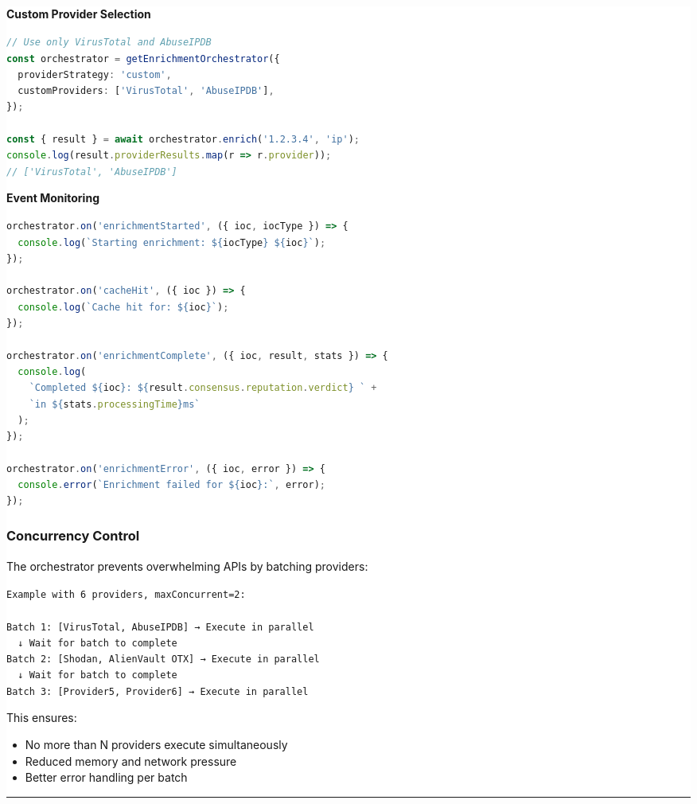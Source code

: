 **Custom Provider Selection**

```typescript
// Use only VirusTotal and AbuseIPDB
const orchestrator = getEnrichmentOrchestrator({
  providerStrategy: 'custom',
  customProviders: ['VirusTotal', 'AbuseIPDB'],
});

const { result } = await orchestrator.enrich('1.2.3.4', 'ip');
console.log(result.providerResults.map(r => r.provider));
// ['VirusTotal', 'AbuseIPDB']
```

**Event Monitoring**

```typescript
orchestrator.on('enrichmentStarted', ({ ioc, iocType }) => {
  console.log(`Starting enrichment: ${iocType} ${ioc}`);
});

orchestrator.on('cacheHit', ({ ioc }) => {
  console.log(`Cache hit for: ${ioc}`);
});

orchestrator.on('enrichmentComplete', ({ ioc, result, stats }) => {
  console.log(
    `Completed ${ioc}: ${result.consensus.reputation.verdict} ` +
    `in ${stats.processingTime}ms`
  );
});

orchestrator.on('enrichmentError', ({ ioc, error }) => {
  console.error(`Enrichment failed for ${ioc}:`, error);
});
```

### Concurrency Control

The orchestrator prevents overwhelming APIs by batching providers:

```
Example with 6 providers, maxConcurrent=2:

Batch 1: [VirusTotal, AbuseIPDB] → Execute in parallel
  ↓ Wait for batch to complete
Batch 2: [Shodan, AlienVault OTX] → Execute in parallel
  ↓ Wait for batch to complete
Batch 3: [Provider5, Provider6] → Execute in parallel
```

This ensures:
- No more than N providers execute simultaneously
- Reduced memory and network pressure
- Better error handling per batch

---